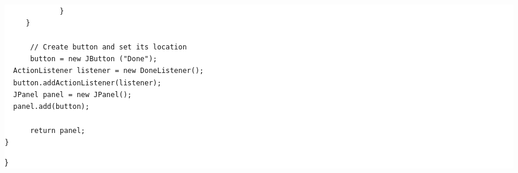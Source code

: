                  } 
         }
	  
          // Create button and set its location
          button = new JButton ("Done");
	  ActionListener listener = new DoneListener();
	  button.addActionListener(listener);
	  JPanel panel = new JPanel();
	  panel.add(button);
		  
		  return panel;
    }
} 		  
